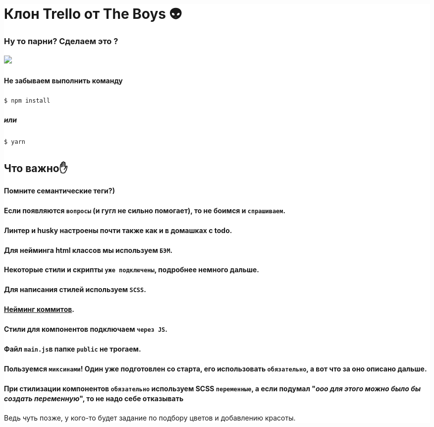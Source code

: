 # Клон Trello от The Boys 👽

### Ну то парни? Сделаем это ?

<img src="https://cs12.pikabu.ru/post_img/2022/09/25/7/1664107033147571662.webp" width='550'>

#### Не забываем выполнить команду

``` shell
$ npm install
```

##### или

``` shell
$ yarn
```

## Что важно✋

#### Помните семантические теги?)

#### Если появляются `вопросы` (и гугл не сильно помогает), то не боимся и `спрашиваем`.

#### Линтер и husky настроены почти также как и в домашках с todo.

#### Для нейминга html классов мы используем `БЭМ`.

#### Некоторые стили и скрипты `уже подключены`, подробнее немного дальше.

#### Для написания стилей используем `SCSS`.

#### [Нейминг коммитов](https://www.conventionalcommits.org/ru/v1.0.0/).

#### Стили для компонентов подключаем `через JS`.

#### Файл `main.js`в папке `public` не трогаем.

#### Пользуемся `миксинами`! Один уже подготовлен со старта, его использовать `обязательно`, а вот что за оно описано дальше.

#### При стилизации компонентов `обязательно` используем SCSS `переменные`, а если подумал "_ооо для этого можно было бы создать переменную_", то не надо себе отказывать

Ведь чуть позже, у кого-то будет задание по подбору цветов и добавлению красоты.

